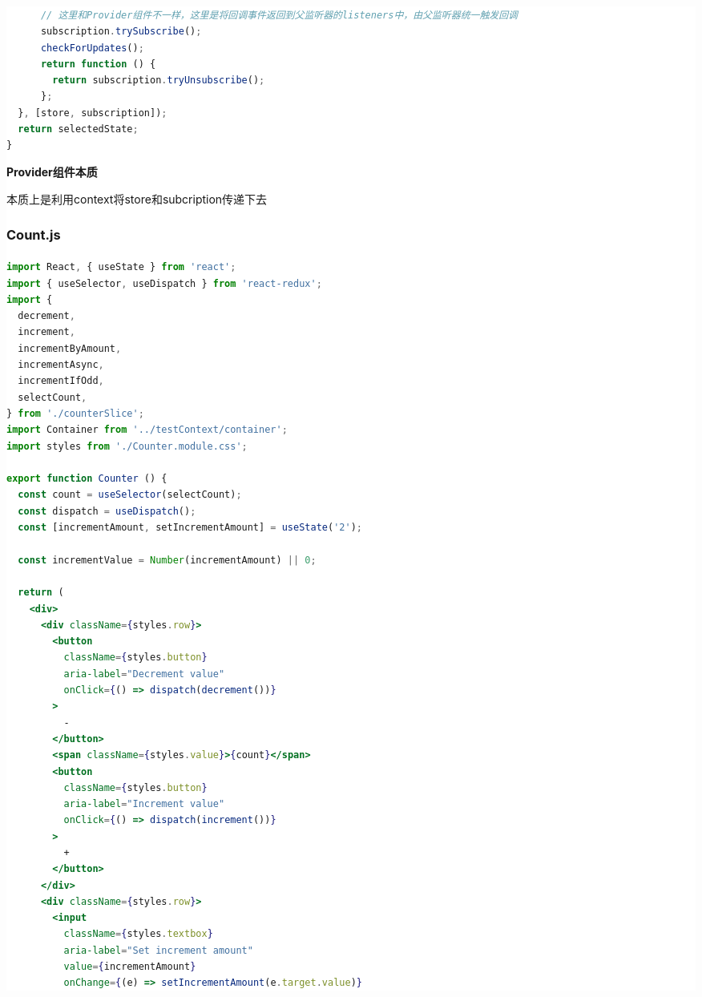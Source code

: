 ```js
      // 这里和Provider组件不一样，这里是将回调事件返回到父监听器的listeners中，由父监听器统一触发回调
      subscription.trySubscribe();
      checkForUpdates();
      return function () {
        return subscription.tryUnsubscribe();
      };
  }, [store, subscription]);
  return selectedState;
}
```

**Provider组件本质**

本质上是利用context将store和subcription传递下去



### Count.js

```jsx
import React, { useState } from 'react';
import { useSelector, useDispatch } from 'react-redux';
import {
  decrement,
  increment,
  incrementByAmount,
  incrementAsync,
  incrementIfOdd,
  selectCount,
} from './counterSlice';
import Container from '../testContext/container';
import styles from './Counter.module.css';

export function Counter () {
  const count = useSelector(selectCount);
  const dispatch = useDispatch();
  const [incrementAmount, setIncrementAmount] = useState('2');

  const incrementValue = Number(incrementAmount) || 0;

  return (
    <div>
      <div className={styles.row}>
        <button
          className={styles.button}
          aria-label="Decrement value"
          onClick={() => dispatch(decrement())}
        >
          -
        </button>
        <span className={styles.value}>{count}</span>
        <button
          className={styles.button}
          aria-label="Increment value"
          onClick={() => dispatch(increment())}
        >
          +
        </button>
      </div>
      <div className={styles.row}>
        <input
          className={styles.textbox}
          aria-label="Set increment amount"
          value={incrementAmount}
          onChange={(e) => setIncrementAmount(e.target.value)}
```